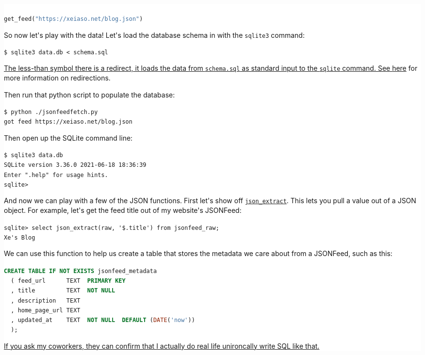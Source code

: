 ```python

get_feed("https://xeiaso.net/blog.json")
```

So now let's play with the data! Let's load the database schema in with the
`sqlite3` command:

```console
$ sqlite3 data.db < schema.sql
```

[The less-than symbol there is a redirect, it loads the data from `schema.sql`
as standard input to the `sqlite` command. See <a
href="https://xeiaso.net/blog/fun-with-redirection-2021-09-22">here</a>
for more information on redirections.](conversation://Mara/hacker)

Then run that python script to populate the database:

```console
$ python ./jsonfeedfetch.py
got feed https://xeiaso.net/blog.json
```

Then open up the SQLite command line:

```console
$ sqlite3 data.db
SQLite version 3.36.0 2021-06-18 18:36:39
Enter ".help" for usage hints.
sqlite>
```

And now we can play with a few of the JSON functions. First let's show off
[`json_extract`](https://www.sqlite.org/json1.html#the_json_extract_function).
This lets you pull a value out of a JSON object. For example, let's get the feed
title out of my website's JSONFeed:

```console
sqlite> select json_extract(raw, '$.title') from jsonfeed_raw;
Xe's Blog
```

We can use this function to help us create a table that stores the metadata we
care about from a JSONFeed, such as this:

```sql
CREATE TABLE IF NOT EXISTS jsonfeed_metadata
  ( feed_url      TEXT  PRIMARY KEY
  , title         TEXT  NOT NULL
  , description   TEXT
  , home_page_url TEXT
  , updated_at    TEXT  NOT NULL  DEFAULT (DATE('now'))
  );
```

[If you ask my coworkers, they can confirm that I actually do real life
unironcally write SQL like that.](conversation://Cadey/coffee)
